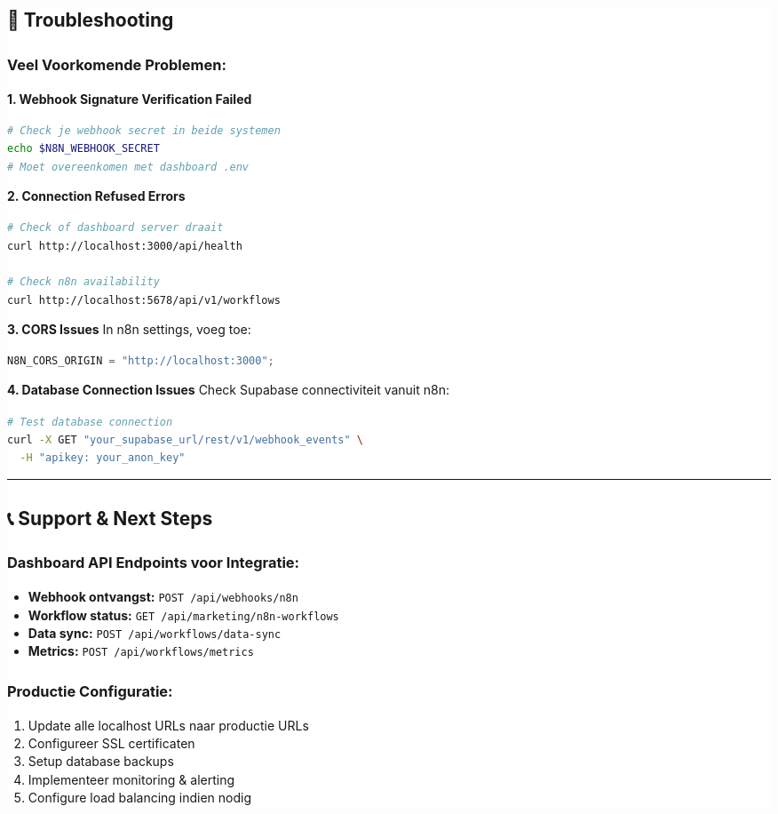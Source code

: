 
## 🚨 **Troubleshooting**

### Veel Voorkomende Problemen:

**1. Webhook Signature Verification Failed**

```bash
# Check je webhook secret in beide systemen
echo $N8N_WEBHOOK_SECRET
# Moet overeenkomen met dashboard .env
```

**2. Connection Refused Errors**

```bash
# Check of dashboard server draait
curl http://localhost:3000/api/health

# Check n8n availability
curl http://localhost:5678/api/v1/workflows
```

**3. CORS Issues**
In n8n settings, voeg toe:

```javascript
N8N_CORS_ORIGIN = "http://localhost:3000";
```

**4. Database Connection Issues**
Check Supabase connectiviteit vanuit n8n:

```bash
# Test database connection
curl -X GET "your_supabase_url/rest/v1/webhook_events" \
  -H "apikey: your_anon_key"
```

---

## 📞 **Support & Next Steps**

### Dashboard API Endpoints voor Integratie:

- **Webhook ontvangst:** `POST /api/webhooks/n8n`
- **Workflow status:** `GET /api/marketing/n8n-workflows`
- **Data sync:** `POST /api/workflows/data-sync`
- **Metrics:** `POST /api/workflows/metrics`

### Productie Configuratie:

1. Update alle localhost URLs naar productie URLs
2. Configureer SSL certificaten
3. Setup database backups
4. Implementeer monitoring & alerting
5. Configure load balancing indien nodig

